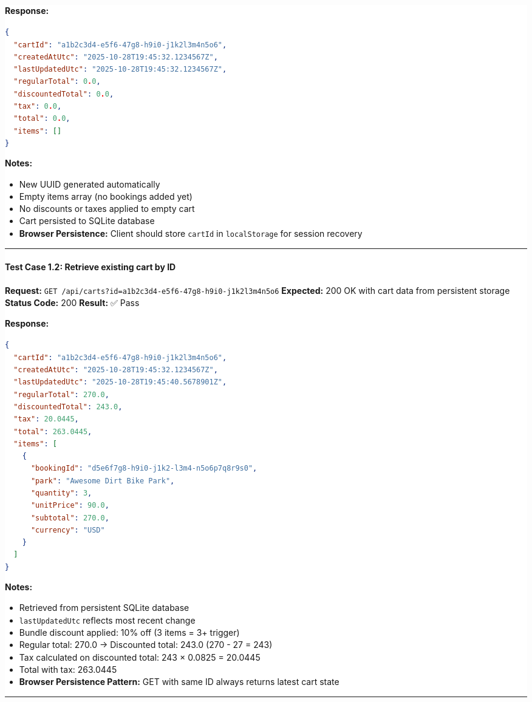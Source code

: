 **Response:**
```json
{
  "cartId": "a1b2c3d4-e5f6-47g8-h9i0-j1k2l3m4n5o6",
  "createdAtUtc": "2025-10-28T19:45:32.1234567Z",
  "lastUpdatedUtc": "2025-10-28T19:45:32.1234567Z",
  "regularTotal": 0.0,
  "discountedTotal": 0.0,
  "tax": 0.0,
  "total": 0.0,
  "items": []
}
```

**Notes:**
- New UUID generated automatically
- Empty items array (no bookings added yet)
- No discounts or taxes applied to empty cart
- Cart persisted to SQLite database
- **Browser Persistence:** Client should store `cartId` in `localStorage` for session recovery

---

#### Test Case 1.2: Retrieve existing cart by ID

**Request:** `GET /api/carts?id=a1b2c3d4-e5f6-47g8-h9i0-j1k2l3m4n5o6`
**Expected:** 200 OK with cart data from persistent storage
**Status Code:** 200
**Result:** ✅ Pass

**Response:**
```json
{
  "cartId": "a1b2c3d4-e5f6-47g8-h9i0-j1k2l3m4n5o6",
  "createdAtUtc": "2025-10-28T19:45:32.1234567Z",
  "lastUpdatedUtc": "2025-10-28T19:45:40.5678901Z",
  "regularTotal": 270.0,
  "discountedTotal": 243.0,
  "tax": 20.0445,
  "total": 263.0445,
  "items": [
    {
      "bookingId": "d5e6f7g8-h9i0-j1k2-l3m4-n5o6p7q8r9s0",
      "park": "Awesome Dirt Bike Park",
      "quantity": 3,
      "unitPrice": 90.0,
      "subtotal": 270.0,
      "currency": "USD"
    }
  ]
}
```

**Notes:**
- Retrieved from persistent SQLite database
- `lastUpdatedUtc` reflects most recent change
- Bundle discount applied: 10% off (3 items = 3+ trigger)
- Regular total: 270.0 → Discounted total: 243.0 (270 - 27 = 243)
- Tax calculated on discounted total: 243 × 0.0825 = 20.0445
- Total with tax: 263.0445
- **Browser Persistence Pattern:** GET with same ID always returns latest cart state

---
